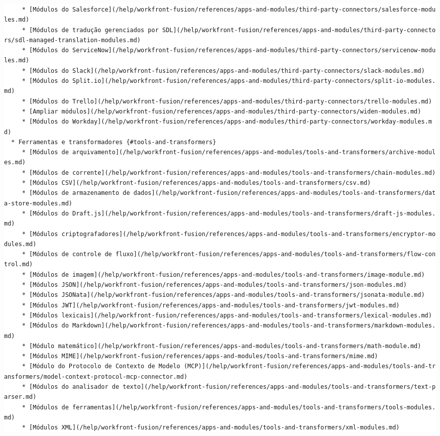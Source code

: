          * [Módulos do Salesforce](/help/workfront-fusion/references/apps-and-modules/third-party-connectors/salesforce-modules.md)
         * [Módulos de tradução gerenciados por SDL](/help/workfront-fusion/references/apps-and-modules/third-party-connectors/sdl-managed-translation-modules.md)
         * [Módulos do ServiceNow](/help/workfront-fusion/references/apps-and-modules/third-party-connectors/servicenow-modules.md)
         * [Módulos do Slack](/help/workfront-fusion/references/apps-and-modules/third-party-connectors/slack-modules.md)
         * [Módulos do Split.io](/help/workfront-fusion/references/apps-and-modules/third-party-connectors/split-io-modules.md)
         * [Módulos do Trello](/help/workfront-fusion/references/apps-and-modules/third-party-connectors/trello-modules.md)
         * [Ampliar módulos](/help/workfront-fusion/references/apps-and-modules/third-party-connectors/widen-modules.md)
         * [Módulos do Workday](/help/workfront-fusion/references/apps-and-modules/third-party-connectors/workday-modules.md)
      * Ferramentas e transformadores {#tools-and-transformers}
         * [Módulos de arquivamento](/help/workfront-fusion/references/apps-and-modules/tools-and-transformers/archive-modules.md)
         * [Módulos de corrente](/help/workfront-fusion/references/apps-and-modules/tools-and-transformers/chain-modules.md)
         * [Módulos CSV](/help/workfront-fusion/references/apps-and-modules/tools-and-transformers/csv.md)
         * [Módulos de armazenamento de dados](/help/workfront-fusion/references/apps-and-modules/tools-and-transformers/data-store-modules.md)
         * [Módulos do Draft.js](/help/workfront-fusion/references/apps-and-modules/tools-and-transformers/draft-js-modules.md)
         * [Módulos criptografadores](/help/workfront-fusion/references/apps-and-modules/tools-and-transformers/encryptor-modules.md)
         * [Módulos de controle de fluxo](/help/workfront-fusion/references/apps-and-modules/tools-and-transformers/flow-control.md)
         * [Módulos de imagem](/help/workfront-fusion/references/apps-and-modules/tools-and-transformers/image-module.md)
         * [Módulos JSON](/help/workfront-fusion/references/apps-and-modules/tools-and-transformers/json-modules.md)
         * [Módulos JSONata](/help/workfront-fusion/references/apps-and-modules/tools-and-transformers/jsonata-module.md)
         * [Módulos JWT](/help/workfront-fusion/references/apps-and-modules/tools-and-transformers/jwt-modules.md)
         * [Módulos lexicais](/help/workfront-fusion/references/apps-and-modules/tools-and-transformers/lexical-modules.md)
         * [Módulos do Markdown](/help/workfront-fusion/references/apps-and-modules/tools-and-transformers/markdown-modules.md)
         * [Módulo matemático](/help/workfront-fusion/references/apps-and-modules/tools-and-transformers/math-module.md)
         * [Módulos MIME](/help/workfront-fusion/references/apps-and-modules/tools-and-transformers/mime.md)
         * [Módulo do Protocolo de Contexto de Modelo (MCP)](/help/workfront-fusion/references/apps-and-modules/tools-and-transformers/model-context-protocol-mcp-connector.md)
         * [Módulos do analisador de texto](/help/workfront-fusion/references/apps-and-modules/tools-and-transformers/text-parser.md)
         * [Módulos de ferramentas](/help/workfront-fusion/references/apps-and-modules/tools-and-transformers/tools-modules.md)
         * [Módulos XML](/help/workfront-fusion/references/apps-and-modules/tools-and-transformers/xml-modules.md)












